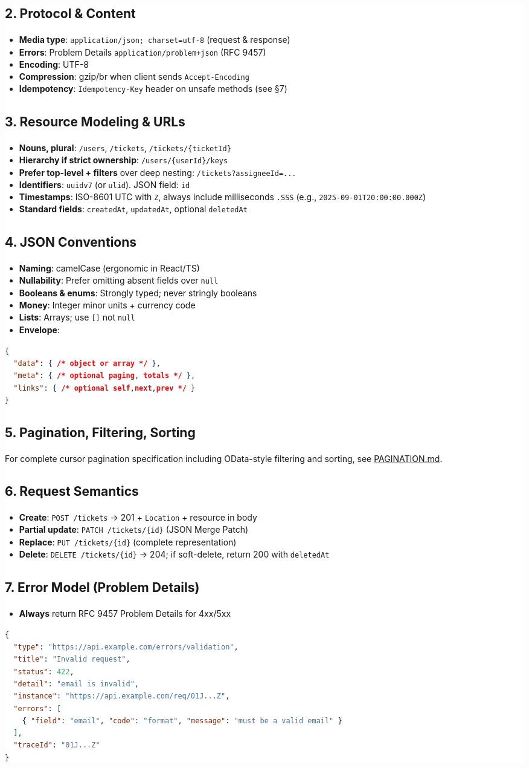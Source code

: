 ## 2. Protocol & Content
- **Media type**: `application/json; charset=utf-8` (request & response)
- **Errors**: Problem Details `application/problem+json` (RFC 9457)
- **Encoding**: UTF-8
- **Compression**: gzip/br when client sends `Accept-Encoding`
- **Idempotency**: `Idempotency-Key` header on unsafe methods (see §7)

## 3. Resource Modeling & URLs
- **Nouns, plural**: `/users`, `/tickets`, `/tickets/{ticketId}`
- **Hierarchy if strict ownership**: `/users/{userId}/keys`
- **Prefer top-level + filters** over deep nesting: `/tickets?assigneeId=...`
- **Identifiers**: `uuidv7` (or `ulid`). JSON field: `id`
- **Timestamps**: ISO-8601 UTC with `Z`, always include milliseconds `.SSS` (e.g., `2025-09-01T20:00:00.000Z`)
- **Standard fields**: `createdAt`, `updatedAt`, optional `deletedAt`

## 4. JSON Conventions
- **Naming**: camelCase (ergonomic in React/TS)
- **Nullability**: Prefer omitting absent fields over `null`
- **Booleans & enums**: Strongly typed; never stringly booleans
- **Money**: Integer minor units + currency code
- **Lists**: Arrays; use `[]` not `null`
- **Envelope**:

```json
{
  "data": { /* object or array */ },
  "meta": { /* optional paging, totals */ },
  "links": { /* optional self,next,prev */ }
}
```

## 5. Pagination, Filtering, Sorting

For complete cursor pagination specification including OData-style filtering and sorting, see [PAGINATION.md](PAGINATION.md).

## 6. Request Semantics
- **Create**: `POST /tickets` → 201 + `Location` + resource in body
- **Partial update**: `PATCH /tickets/{id}` (JSON Merge Patch)
- **Replace**: `PUT /tickets/{id}` (complete representation)
- **Delete**: `DELETE /tickets/{id}` → 204; if soft-delete, return 200 with `deletedAt`

## 7. Error Model (Problem Details)
- **Always** return RFC 9457 Problem Details for 4xx/5xx

```json
{
  "type": "https://api.example.com/errors/validation",
  "title": "Invalid request",
  "status": 422,
  "detail": "email is invalid",
  "instance": "https://api.example.com/req/01J...Z",
  "errors": [
    { "field": "email", "code": "format", "message": "must be a valid email" }
  ],
  "traceId": "01J...Z"
}
```
